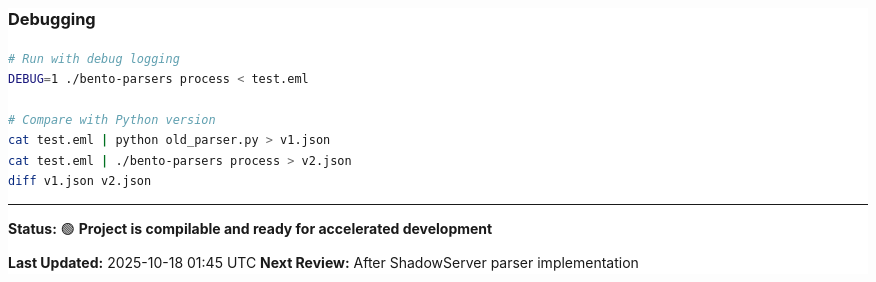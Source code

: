 ### Debugging
```bash
# Run with debug logging
DEBUG=1 ./bento-parsers process < test.eml

# Compare with Python version
cat test.eml | python old_parser.py > v1.json
cat test.eml | ./bento-parsers process > v2.json
diff v1.json v2.json
```

---

**Status:** 🟢 **Project is compilable and ready for accelerated development**

**Last Updated:** 2025-10-18 01:45 UTC
**Next Review:** After ShadowServer parser implementation

